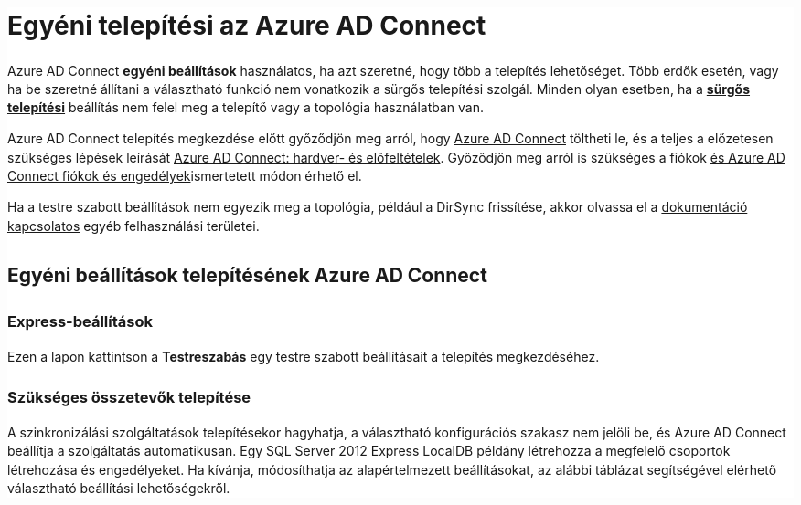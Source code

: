 <properties
    pageTitle="Azure AD Connect: Egyéni telepítési |} Microsoft Azure"
    description="A dokumentum adatai az egyéni telepítési beállítások az Azure AD Connect. Active Directory-Azure AD Connect telepítéséhez használja ezeket az utasításokat."
    services="active-directory"
    keywords="Mi az Azure AD Connect, telepítse az Active Directory, az Azure Active Directory szükséges összetevők"
    documentationCenter=""
    authors="andkjell"
    manager="femila"
    editor="curtand"/>

<tags
    ms.service="active-directory"  
    ms.workload="identity"
    ms.tgt_pltfrm="na"
    ms.devlang="na"
    ms.topic="get-started-article"
    ms.date="09/13/2016"
    ms.author="billmath"/>

# <a name="custom-installation-of-azure-ad-connect"></a>Egyéni telepítési az Azure AD Connect
Azure AD Connect **egyéni beállítások** használatos, ha azt szeretné, hogy több a telepítés lehetőséget. Több erdők esetén, vagy ha be szeretné állítani a választható funkció nem vonatkozik a sürgős telepítési szolgál. Minden olyan esetben, ha a [**sürgős telepítési**](active-directory-aadconnect-get-started-express.md) beállítás nem felel meg a telepítő vagy a topológia használatban van.

Azure AD Connect telepítés megkezdése előtt győződjön meg arról, hogy [Azure AD Connect](http://go.microsoft.com/fwlink/?LinkId=615771) töltheti le, és a teljes a előzetesen szükséges lépések leírását [Azure AD Connect: hardver- és előfeltételek](../active-directory-aadconnect-prerequisites.md). Győződjön meg arról is szükséges a fiókok [és Azure AD Connect fiókok és engedélyek](active-directory-aadconnect-accounts-permissions.md)ismertetett módon érhető el.

Ha a testre szabott beállítások nem egyezik meg a topológia, például a DirSync frissítése, akkor olvassa el a [dokumentáció kapcsolatos](#related-documentation) egyéb felhasználási területei.

## <a name="custom-settings-installation-of-azure-ad-connect"></a>Egyéni beállítások telepítésének Azure AD Connect

### <a name="express-settings"></a>Express-beállítások
Ezen a lapon kattintson a **Testreszabás** egy testre szabott beállításait a telepítés megkezdéséhez.

### <a name="install-required-components"></a>Szükséges összetevők telepítése
A szinkronizálási szolgáltatások telepítésekor hagyhatja, a választható konfigurációs szakasz nem jelöli be, és Azure AD Connect beállítja a szolgáltatás automatikusan. Egy SQL Server 2012 Express LocalDB példány létrehozza a megfelelő csoportok létrehozása és engedélyeket. Ha kívánja, módosíthatja az alapértelmezett beállításokat, az alábbi táblázat segítségével elérhető választható beállítási lehetőségekről.
